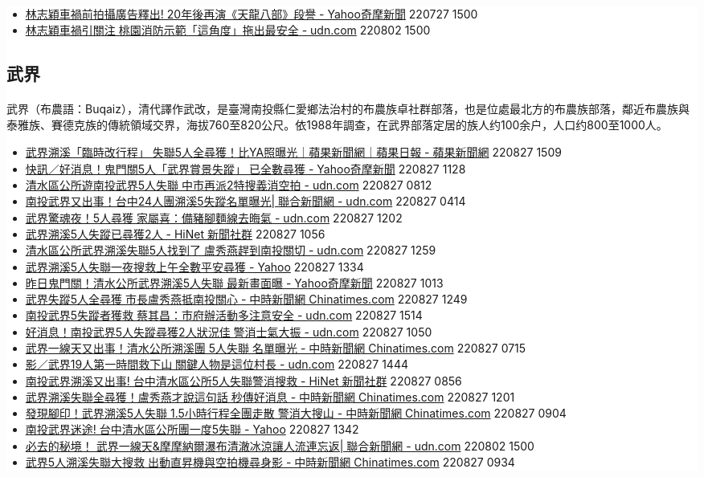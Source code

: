- [林志穎車禍前拍攝廣告釋出! 20年後再演《天龍八部》段譽 - Yahoo奇摩新聞](https://tw.news.yahoo.com/%E6%9E%97%E5%BF%97%E7%A9%8E%E8%BB%8A%E7%A6%8D%E5%89%8D%E6%8B%8D%E6%94%9D%E5%BB%A3%E5%91%8A%E9%87%8B%E5%87%BA-20%E5%B9%B4%E5%BE%8C%E5%86%8D%E6%BC%94-%E5%A4%A9%E9%BE%8D%E5%85%AB%E9%83%A8-%E6%AE%B5%E8%AD%BD-043743672.html "林志穎車禍前拍攝廣告釋出! 20年後再演《天龍八部》段譽 - Yahoo奇摩新聞") 220727 1500
- [林志穎車禍引關注 桃園消防示範「這角度」拖出最安全 - udn.com](https://udn.com/news/story/7320/6505503 "林志穎車禍引關注 桃園消防示範「這角度」拖出最安全 - udn.com") 220802 1500

## 武界

武界（布農語：Buqaiz），清代譯作武改，是臺灣南投縣仁愛鄉法治村的布農族卓社群部落，也是位處最北方的布農族部落，鄰近布農族與泰雅族、賽德克族的傳統領域交界，海拔760至820公尺。依1988年調查，在武界部落定居的族人约100余户，人口约800至1000人。
- [武界溯溪「臨時改行程」 失聯5人全尋獲！比YA照曝光｜蘋果新聞網｜蘋果日報 - 蘋果新聞網](https://www.appledaily.com.tw/local/20220827/D3955E4CCC7F9E0ACCEC8267DB "武界溯溪「臨時改行程」 失聯5人全尋獲！比YA照曝光｜蘋果新聞網｜蘋果日報 - 蘋果新聞網") 220827 1509
- [快訊／好消息！鬼門關5人「武界賞景失蹤」 已全數尋獲 - Yahoo奇摩新聞](https://tw.news.yahoo.com/%E5%BF%AB%E8%A8%8A-%E5%A5%BD%E6%B6%88%E6%81%AF-%E9%AC%BC%E9%96%80%E9%97%9C5%E4%BA%BA-%E6%AD%A6%E7%95%8C%E8%B3%9E%E6%99%AF%E5%A4%B1%E8%B9%A4-%E5%B7%B2%E5%85%A8%E6%95%B8%E5%B0%8B%E7%8D%B2-032115099.html "快訊／好消息！鬼門關5人「武界賞景失蹤」 已全數尋獲 - Yahoo奇摩新聞") 220827 1128
- [清水區公所遊南投武界5人失聯 中市再派2特搜義消空拍 - udn.com](https://udn.com/news/story/7315/6568005?from=udn-ch1_breaknews-1-cate2-news "清水區公所遊南投武界5人失聯 中市再派2特搜義消空拍 - udn.com") 220827 0812
- [南投武界又出事！台中24人團溯溪5失蹤名單曝光| 聯合新聞網 - udn.com](https://udn.com/news/story/12396/6567912 "南投武界又出事！台中24人團溯溪5失蹤名單曝光| 聯合新聞網 - udn.com") 220827 0414
- [武界驚魂夜！5人尋獲 家屬喜：備豬腳麵線去晦氣 - udn.com](https://udn.com/news/story/7320/6568379?from=udn-ch1_breaknews-1-cate2-news "武界驚魂夜！5人尋獲 家屬喜：備豬腳麵線去晦氣 - udn.com") 220827 1202
- [武界溯溪5人失蹤已尋獲2人 - HiNet 新聞社群](https://times.hinet.net/mobile/news/24103788 "武界溯溪5人失蹤已尋獲2人 - HiNet 新聞社群") 220827 1056
- [清水區公所武界溯溪失聯5人找到了 盧秀燕趕到南投關切 - udn.com](https://udn.com/news/story/7315/6568519 "清水區公所武界溯溪失聯5人找到了 盧秀燕趕到南投關切 - udn.com") 220827 1259
- [武界溯溪5人失聯一夜搜救上午全數平安尋獲 - Yahoo](https://tw.tv.yahoo.com/politics-news/%E6%AD%A6%E7%95%8C%E6%BA%AF%E6%BA%AA5%E4%BA%BA%E5%A4%B1%E8%81%AF-%E5%A4%9C%E6%90%9C%E6%95%91%E4%B8%8A%E5%8D%88%E5%85%A8%E6%95%B8%E5%B9%B3%E5%AE%89%E5%B0%8B%E7%8D%B2-045920451.html "武界溯溪5人失聯一夜搜救上午全數平安尋獲 - Yahoo") 220827 1334
- [昨日鬼門關！清水公所武界溯溪5人失聯 最新畫面曝 - Yahoo奇摩新聞](https://tw.news.yahoo.com/%E6%98%A8%E6%97%A5%E9%AC%BC%E9%96%80%E9%97%9C-%E6%B8%85%E6%B0%B4%E5%85%AC%E6%89%80%E6%AD%A6%E7%95%8C%E6%BA%AF%E6%BA%AA5%E4%BA%BA%E5%A4%B1%E8%81%AF-%E6%9C%80%E6%96%B0%E7%95%AB%E9%9D%A2%E6%9B%9D-014500927.html "昨日鬼門關！清水公所武界溯溪5人失聯 最新畫面曝 - Yahoo奇摩新聞") 220827 1013
- [武界失蹤5人全尋獲 市長盧秀燕抵南投關心 - 中時新聞網 Chinatimes.com](https://www.chinatimes.com/realtimenews/20220827001766-260421 "武界失蹤5人全尋獲 市長盧秀燕抵南投關心 - 中時新聞網 Chinatimes.com") 220827 1249
- [南投武界5失蹤者獲救 蔡其昌：市府辦活動多注意安全 - udn.com](https://udn.com/news/story/7315/6568848?from=udn-catebreaknews_ch2 "南投武界5失蹤者獲救 蔡其昌：市府辦活動多注意安全 - udn.com") 220827 1514
- [好消息！南投武界5人失蹤尋獲2人狀況佳 警消士氣大振 - udn.com](https://udn.com/news/story/7320/6568160?from=udn-ch1_breaknews-1-0-news "好消息！南投武界5人失蹤尋獲2人狀況佳 警消士氣大振 - udn.com") 220827 1050
- [武界一線天又出事！清水公所溯溪團 5人失聯 名單曝光 - 中時新聞網 Chinatimes.com](https://www.chinatimes.com/amp/realtimenews/20220827000847-260402 "武界一線天又出事！清水公所溯溪團 5人失聯 名單曝光 - 中時新聞網 Chinatimes.com") 220827 0715
- [影／武界19人第一時間救下山 關鍵人物是這位村長 - udn.com](https://udn.com/news/story/7315/6568776 "影／武界19人第一時間救下山 關鍵人物是這位村長 - udn.com") 220827 1444
- [南投武界溯溪又出事! 台中清水區公所5人失聯警消搜救 - HiNet 新聞社群](https://times.hinet.net/picNews/24103705 "南投武界溯溪又出事! 台中清水區公所5人失聯警消搜救 - HiNet 新聞社群") 220827 0856
- [武界溯溪失聯全尋獲！盧秀燕才說這句話 秒傳好消息 - 中時新聞網 Chinatimes.com](https://www.chinatimes.com/realtimenews/20220827001519-260402?ctrack=pc_main_recmd_p12 "武界溯溪失聯全尋獲！盧秀燕才說這句話 秒傳好消息 - 中時新聞網 Chinatimes.com") 220827 1201
- [發現腳印！武界溯溪5人失聯 1.5小時行程全團走散 警消大搜山 - 中時新聞網 Chinatimes.com](https://www.chinatimes.com/realtimenews/20220827001000-260402?ctrack=pc_main_headl_p02 "發現腳印！武界溯溪5人失聯 1.5小時行程全團走散 警消大搜山 - 中時新聞網 Chinatimes.com") 220827 0904
- [南投武界迷途! 台中清水區公所團一度5失聯 - Yahoo](https://tw.tv.yahoo.com/politics-news/%E5%8D%97%E6%8A%95%E6%AD%A6%E7%95%8C%E8%BF%B7%E9%80%94-%E5%8F%B0%E4%B8%AD%E6%B8%85%E6%B0%B4%E5%8D%80%E5%85%AC%E6%89%80%E5%9C%98-%E5%BA%A65%E5%A4%B1%E8%81%AF-051600132.html "南投武界迷途! 台中清水區公所團一度5失聯 - Yahoo") 220827 1342
- [必去的秘境！ 武界一線天&摩摩納爾瀑布清澈冰涼讓人流連忘返| 聯合新聞網 - udn.com](https://udn.com/news/story/12395/6504067 "必去的秘境！ 武界一線天&摩摩納爾瀑布清澈冰涼讓人流連忘返| 聯合新聞網 - udn.com") 220802 1500
- [武界5人溯溪失聯大搜救 出動直昇機與空拍機尋身影 - 中時新聞網 Chinatimes.com](https://www.chinatimes.com/amp/realtimenews/20220827001114-260402 "武界5人溯溪失聯大搜救 出動直昇機與空拍機尋身影 - 中時新聞網 Chinatimes.com") 220827 0934
